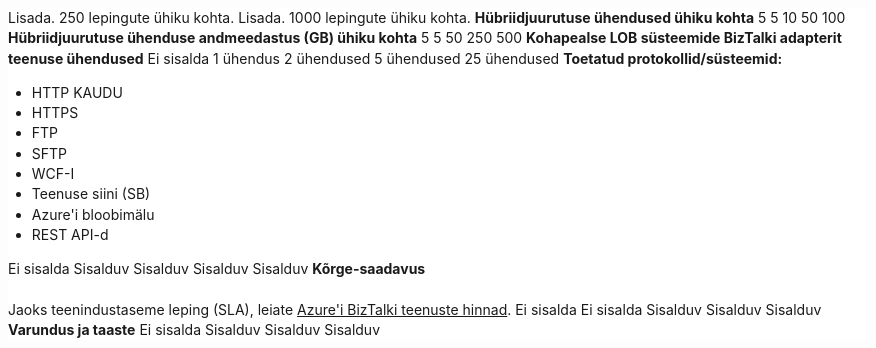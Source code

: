<td>Lisada. 250 lepingute ühiku kohta.</td>
<td>Lisada. 1000 lepingute ühiku kohta.</td>
</tr>
<tr>
<td><strong>Hübriidjuurutuse ühendused ühiku kohta</strong></td>
<td>5</td>
<td>5</td>
<td>10</td>
<td>50</td>
<td>100</td>
</tr>
<tr>
<td><strong>Hübriidjuurutuse ühenduse andmeedastus (GB) ühiku kohta</strong></td>
<td>5</td>
<td>5</td>
<td>50</td>
<td>250</td>
<td>500</td>
</tr>
<tr>
<td><strong>Kohapealse LOB süsteemide BizTalki adapterit teenuse ühendused</strong></td>
<td>Ei sisalda</td>
<td>1 ühendus</td>
<td>2 ühendused</td>
<td>5 ühendused</td>
<td>25 ühendused</td>
</tr>
<tr>
<td align="left"><strong>Toetatud protokollid/süsteemid:</strong>
<ul>
<li>HTTP KAUDU</li>
<li>HTTPS</li>
<li>FTP</li>
<li>SFTP</li>
<li>WCF-I</li>
<li>Teenuse siini (SB)</li>
<li>Azure'i bloobimälu</li>
<li>REST API-d</li>
</ul>
</td>
<td>Ei sisalda</td>
<td>Sisalduv</td>
<td>Sisalduv</td>
<td>Sisalduv</td>
<td>Sisalduv</td>
</tr>
<tr>
<td><strong>Kõrge-saadavus</strong>
<br/><br/>
Jaoks teenindustaseme leping (SLA), leiate <a HREF="http://go.microsoft.com/fwlink/p/?LinkID=304011">Azure'i BizTalki teenuste hinnad</a>.
</td>
<td>Ei sisalda</td>
<td>Ei sisalda</td>
<td>Sisalduv</td>
<td>Sisalduv</td>
<td>Sisalduv</td>
</tr>
<tr>
<td><strong>Varundus ja taaste</strong></td>
<td>Ei sisalda</td>
<td>Sisalduv</td>
<td>Sisalduv</td>
<td>Sisalduv</td>